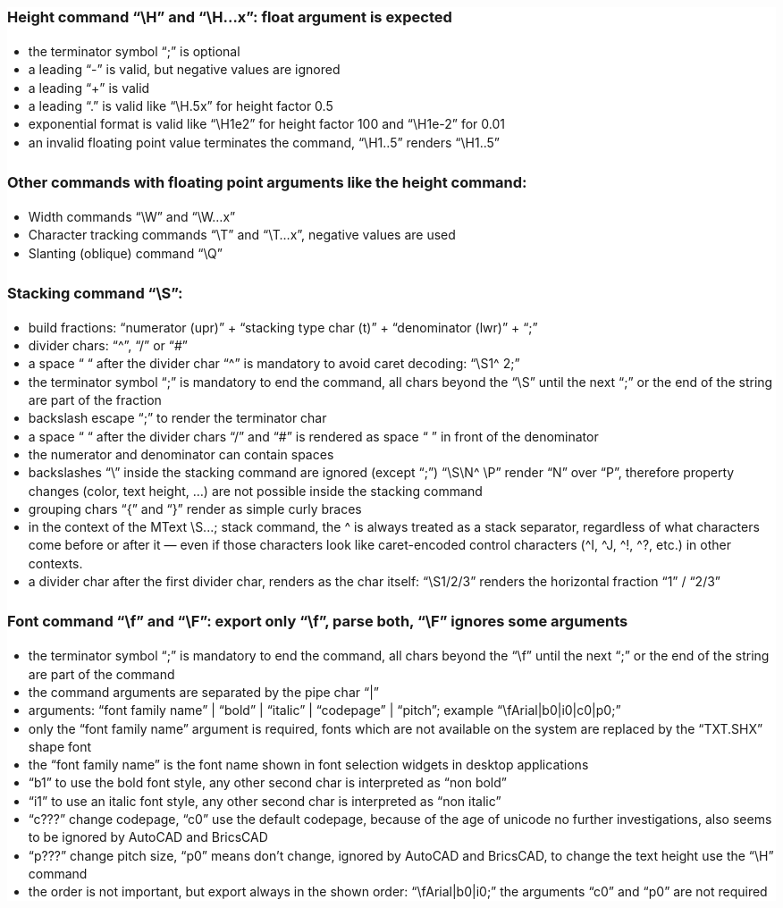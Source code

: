 ### Height command “\H” and “\H…x”: float argument is expected
- the terminator symbol “;” is optional
- a leading “-” is valid, but negative values are ignored
- a leading “+” is valid
- a leading “.” is valid like “\H.5x” for height factor 0.5
- exponential format is valid like “\H1e2” for height factor 100 and “\H1e-2” for 0.01
- an invalid floating point value terminates the command, “\H1..5” renders “\H1..5”

### Other commands with floating point arguments like the height command:
- Width commands “\W” and “\W…x”
- Character tracking commands “\T” and “\T…x”, negative values are used
- Slanting (oblique) command “\Q”

### Stacking command “\S”:
- build fractions: “numerator (upr)” + “stacking type char (t)” + “denominator (lwr)” + “;”
- divider chars: “^”, “/” or “#”
- a space “ “ after the divider char “^” is mandatory to avoid caret decoding: “\S1^ 2;”
- the terminator symbol “;” is mandatory to end the command, all chars beyond the “\S” until the next “;” or the end of the string are part of the fraction
- backslash escape “\;” to render the terminator char
- a space “ “ after the divider chars “/” and “#” is rendered as space “ ” in front of the denominator
- the numerator and denominator can contain spaces
- backslashes “\” inside the stacking command are ignored (except “\;”) “\S\N^ \P” render “N” over “P”, therefore property changes (color, text height, …) are not possible inside the stacking command
- grouping chars “{” and “}” render as simple curly braces
- in the context of the MText \S...; stack command, the ^ is always treated as a stack separator, regardless of what characters come before or after it — even if those characters look like caret-encoded control characters (^I, ^J, ^!, ^?, etc.) in other contexts.
- a divider char after the first divider char, renders as the char itself: “\S1/2/3” renders the horizontal fraction “1” / “2/3”

### Font command “\f” and “\F”: export only “\f”, parse both, “\F” ignores some arguments
- the terminator symbol “;” is mandatory to end the command, all chars beyond the “\f” until the next “;” or the end of the string are part of the command
- the command arguments are separated by the pipe char “|”
- arguments: “font family name” | “bold” | “italic” | “codepage” | “pitch”; example “\fArial|b0|i0|c0|p0;”
- only the “font family name” argument is required, fonts which are not available on the system are replaced by the “TXT.SHX” shape font
- the “font family name” is the font name shown in font selection widgets in desktop applications
- “b1” to use the bold font style, any other second char is interpreted as “non bold”
- “i1” to use an italic font style, any other second char is interpreted as “non italic”
- “c???” change codepage, “c0” use the default codepage, because of the age of unicode no further investigations, also seems to be ignored by AutoCAD and BricsCAD
- “p???” change pitch size, “p0” means don’t change, ignored by AutoCAD and BricsCAD, to change the text height use the “\H” command
- the order is not important, but export always in the shown order: “\fArial|b0|i0;” the arguments “c0” and “p0” are not required
